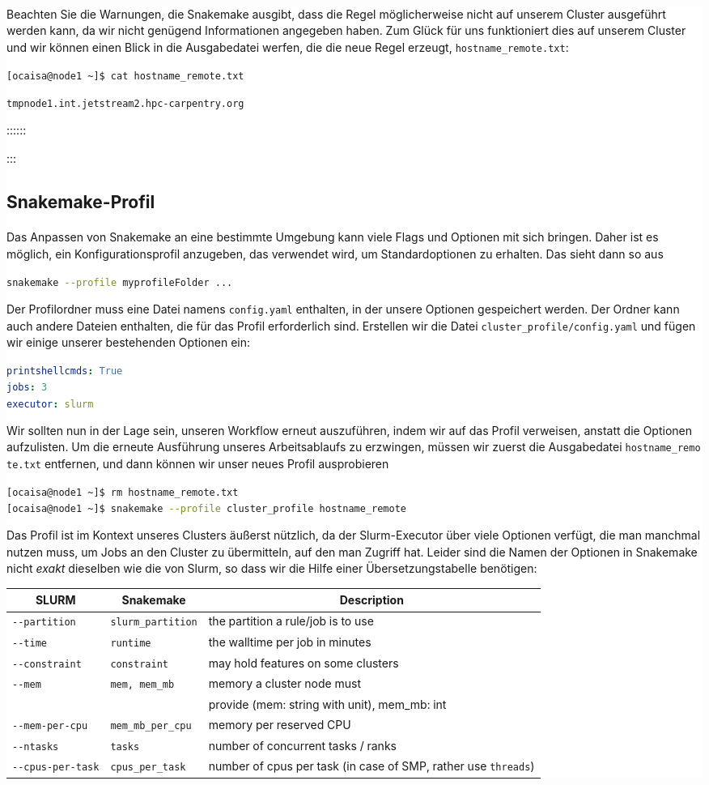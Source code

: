 Beachten Sie die Warnungen, die Snakemake ausgibt, dass die Regel möglicherweise nicht
auf unserem Cluster ausgeführt werden kann, da wir nicht genügend Informationen
angegeben haben. Zum Glück für uns funktioniert dies auf unserem Cluster und wir können
einen Blick in die Ausgabedatei werfen, die die neue Regel erzeugt,
`hostname_remote.txt`:

```bash
[ocaisa@node1 ~]$ cat hostname_remote.txt
```

```output
tmpnode1.int.jetstream2.hpc-carpentry.org
```

::::::

:::

## Snakemake-Profil

Das Anpassen von Snakemake an eine bestimmte Umgebung kann viele Flags und Optionen mit
sich bringen. Daher ist es möglich, ein Konfigurationsprofil anzugeben, das verwendet
wird, um Standardoptionen zu erhalten. Das sieht dann so aus

```bash
snakemake --profile myprofileFolder ...
```

Der Profilordner muss eine Datei namens `config.yaml` enthalten, in der unsere Optionen
gespeichert werden. Der Ordner kann auch andere Dateien enthalten, die für das Profil
erforderlich sind. Erstellen wir die Datei `cluster_profile/config.yaml` und fügen wir
einige unserer bestehenden Optionen ein:

```yaml
printshellcmds: True
jobs: 3
executor: slurm
```

Wir sollten nun in der Lage sein, unseren Workflow erneut auszuführen, indem wir auf das
Profil verweisen, anstatt die Optionen aufzulisten. Um die erneute Ausführung unseres
Arbeitsablaufs zu erzwingen, müssen wir zuerst die Ausgabedatei `hostname_remote.txt`
entfernen, und dann können wir unser neues Profil ausprobieren

```bash
[ocaisa@node1 ~]$ rm hostname_remote.txt
[ocaisa@node1 ~]$ snakemake --profile cluster_profile hostname_remote
```

Das Profil ist im Kontext unseres Clusters äußerst nützlich, da der Slurm-Executor über
viele Optionen verfügt, die man manchmal nutzen muss, um Jobs an den Cluster zu
übermitteln, auf den man Zugriff hat. Leider sind die Namen der Optionen in Snakemake
nicht _exakt_ dieselben wie die von Slurm, so dass wir die Hilfe einer
Übersetzungstabelle benötigen:

| SLURM             | Snakemake         | Description                                                    |
| ----------------- | ----------------- | -------------------------------------------------------------- |
| `--partition`     | `slurm_partition` | the partition a rule/job is to use                             |
| `--time`          | `runtime`         | the walltime per job in minutes                                |
| `--constraint`    | `constraint`      | may hold features on some clusters                             |
| `--mem`           | `mem, mem_mb`     | memory a cluster node must                                     |
|                   |                   | provide (mem: string with unit), mem_mb: int                   |
| `--mem-per-cpu`   | `mem_mb_per_cpu`  | memory per reserved CPU                                        |
| `--ntasks`        | `tasks`           | number of concurrent tasks / ranks                             |
| `--cpus-per-task` | `cpus_per_task`   | number of cpus per task (in case of SMP, rather use `threads`) |